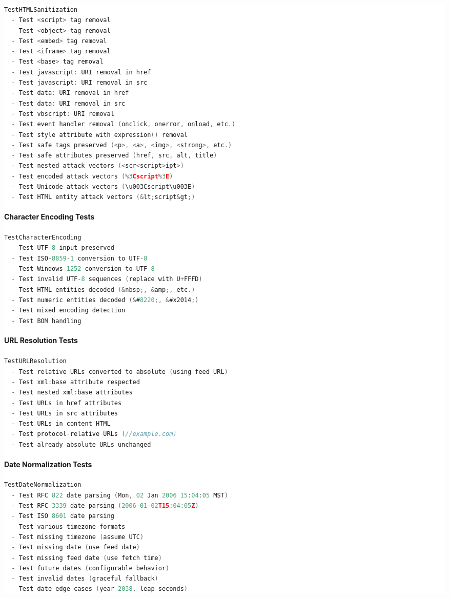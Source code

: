 ```go
TestHTMLSanitization
  - Test <script> tag removal
  - Test <object> tag removal
  - Test <embed> tag removal
  - Test <iframe> tag removal
  - Test <base> tag removal
  - Test javascript: URI removal in href
  - Test javascript: URI removal in src
  - Test data: URI removal in href
  - Test data: URI removal in src
  - Test vbscript: URI removal
  - Test event handler removal (onclick, onerror, onload, etc.)
  - Test style attribute with expression() removal
  - Test safe tags preserved (<p>, <a>, <img>, <strong>, etc.)
  - Test safe attributes preserved (href, src, alt, title)
  - Test nested attack vectors (<scr<script>ipt>)
  - Test encoded attack vectors (%3Cscript%3E)
  - Test Unicode attack vectors (\u003Cscript\u003E)
  - Test HTML entity attack vectors (&lt;script&gt;)
```

#### Character Encoding Tests

```go
TestCharacterEncoding
  - Test UTF-8 input preserved
  - Test ISO-8859-1 conversion to UTF-8
  - Test Windows-1252 conversion to UTF-8
  - Test invalid UTF-8 sequences (replace with U+FFFD)
  - Test HTML entities decoded (&nbsp;, &amp;, etc.)
  - Test numeric entities decoded (&#8220;, &#x2014;)
  - Test mixed encoding detection
  - Test BOM handling
```

#### URL Resolution Tests

```go
TestURLResolution
  - Test relative URLs converted to absolute (using feed URL)
  - Test xml:base attribute respected
  - Test nested xml:base attributes
  - Test URLs in href attributes
  - Test URLs in src attributes
  - Test URLs in content HTML
  - Test protocol-relative URLs (//example.com)
  - Test already absolute URLs unchanged
```

#### Date Normalization Tests

```go
TestDateNormalization
  - Test RFC 822 date parsing (Mon, 02 Jan 2006 15:04:05 MST)
  - Test RFC 3339 date parsing (2006-01-02T15:04:05Z)
  - Test ISO 8601 date parsing
  - Test various timezone formats
  - Test missing timezone (assume UTC)
  - Test missing date (use feed date)
  - Test missing feed date (use fetch time)
  - Test future dates (configurable behavior)
  - Test invalid dates (graceful fallback)
  - Test date edge cases (year 2038, leap seconds)
```
